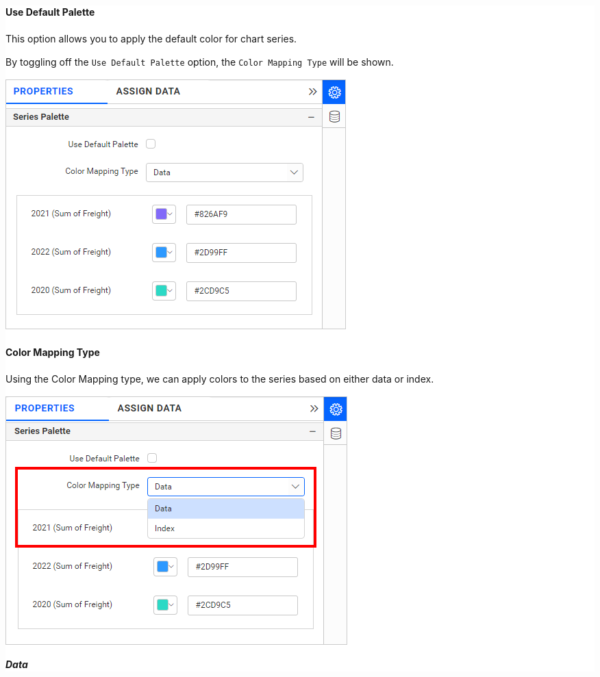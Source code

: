 #### Use Default Palette

This option allows you to apply the default color for chart series.

By toggling off the `Use Default Palette` option, the `Color Mapping Type` will be shown.

![Color Mapping option](/static/assets/visualizing-data/visualization-widgets/images/bar-chart/color-mapping-type.png)

#### Color Mapping Type

Using the Color Mapping type, we can apply colors to the series based on either data or index.

![Color Mapping Type option](/static/assets/visualizing-data/visualization-widgets/images/bar-chart/color-mapping-type-options.png)

***Data***

